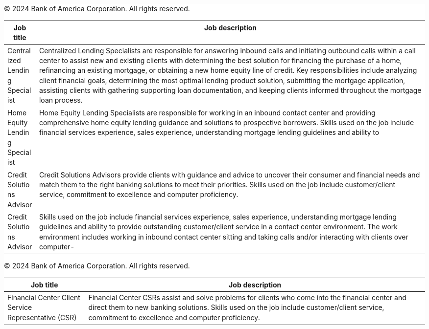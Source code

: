 


© 2024 Bank of America Corporation. All rights reserved.



| Job title                       | Job description                                                                                                                                                                                                                                                                                                                                                                                                                                                                                                                                                                                                                    |
|---------------------------------|------------------------------------------------------------------------------------------------------------------------------------------------------------------------------------------------------------------------------------------------------------------------------------------------------------------------------------------------------------------------------------------------------------------------------------------------------------------------------------------------------------------------------------------------------------------------------------------------------------------------------------|
| Centralized Lending  Specialist | Centralized Lending Specialists  are responsible for answering inbound  calls and initiating outbound calls within a call center to assist new and  existing clients with determining the best solution for financing the  purchase of a home, refinancing an existing mortgage, or obtaining a new  home equity line of credit. Key responsibilities include analyzing client  financial goals, determining the most optimal lending product solution,  submitting the mortgage application, assisting clients with gathering  supporting loan documentation, and keeping clients informed throughout  the mortgage loan process. |
| Home Equity Lending  Specialist | Home Equity Lending Specialists  are responsible for working in an  inbound contact center and providing comprehensive home equity  lending guidance and solutions to prospective borrowers. Skills used on the job include  financial services experience, sales  experience, understanding mortgage lending guidelines and ability to                                                                                                                                                                                                                                                                                            |
| Credit Solutions  Advisor       | Credit Solutions Advisors  provide clients with guidance and advice to  uncover their consumer and financial needs and match them to the right  banking solutions to meet their priorities.   Skills used on the job include  customer/client service, commitment to  excellence and computer proficiency.                                                                                                                                                                                                                                                                                                                         |
| Credit Solutions  Advisor       | Skills used on the job include  financial services experience, sales  experience, understanding mortgage lending guidelines and ability to  provide outstanding customer/client service in a contact center  environment.  The work environment includes  working in inbound contact center  sitting and taking calls and/or interacting with clients over computer-                                                                                                                                                                                                                                                               |





© 2024 Bank of America Corporation. All rights reserved.



| Job title                                              | Job description                                                                                                                                                                                                                                                                                                                                                                                                                                                |
|--------------------------------------------------------|----------------------------------------------------------------------------------------------------------------------------------------------------------------------------------------------------------------------------------------------------------------------------------------------------------------------------------------------------------------------------------------------------------------------------------------------------------------|
| Financial Center Client  Service Representative  (CSR) | Financial Center CSRs  assist and solve problems for clients who come into  the financial center and direct them to new banking solutions.   Skills used on the job include  customer/client service, commitment to  excellence and computer proficiency.                                                                                                                                                                                                      |